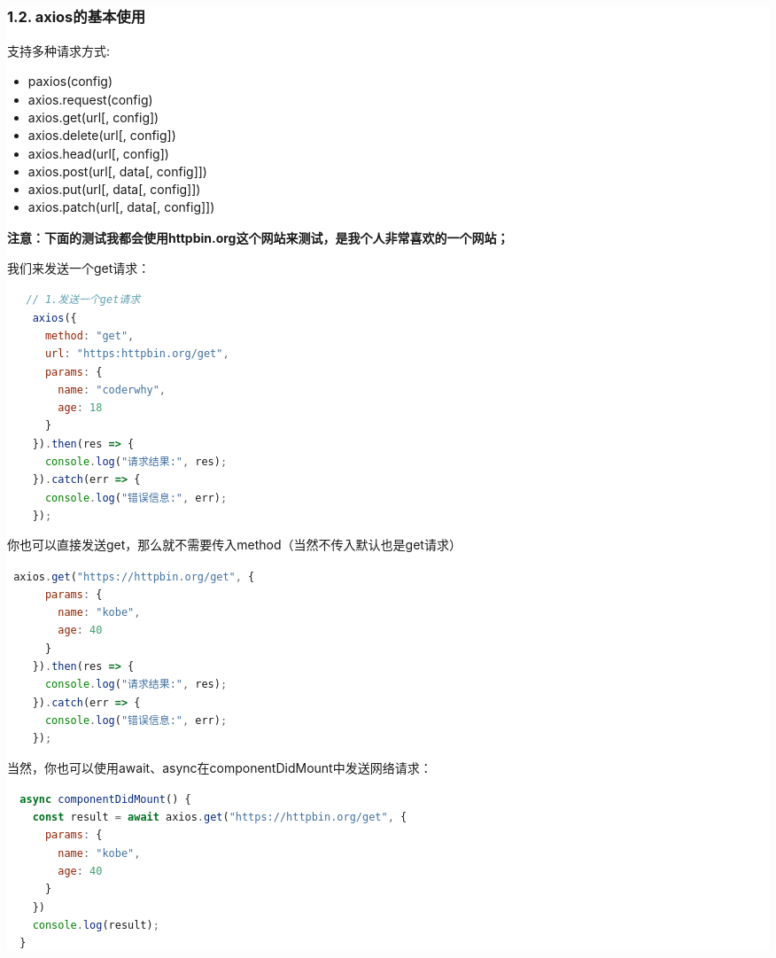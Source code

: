 ### 1.2. axios的基本使用

支持多种请求方式:

- paxios(config)
- axios.request(config)
- axios.get(url[, config])
- axios.delete(url[, config])
- axios.head(url[, config])
- axios.post(url[, data[, config]])
- axios.put(url[, data[, config]])
- axios.patch(url[, data[, config]])

**注意：下面的测试我都会使用httpbin.org这个网站来测试，是我个人非常喜欢的一个网站；**

我们来发送一个get请求：

```javascript
   // 1.发送一个get请求
    axios({
      method: "get",
      url: "https:httpbin.org/get",
      params: {
        name: "coderwhy",
        age: 18
      }
    }).then(res => {
      console.log("请求结果:", res);
    }).catch(err => {
      console.log("错误信息:", err);
    });
```

你也可以直接发送get，那么就不需要传入method（当然不传入默认也是get请求）

```javascript
 axios.get("https://httpbin.org/get", {
      params: {
        name: "kobe",
        age: 40
      }
    }).then(res => {
      console.log("请求结果:", res);
    }).catch(err => {
      console.log("错误信息:", err);
    });
```

当然，你也可以使用await、async在componentDidMount中发送网络请求：

```javascript
  async componentDidMount() {
    const result = await axios.get("https://httpbin.org/get", {
      params: {
        name: "kobe",
        age: 40
      }
    })
    console.log(result);
  }
```
